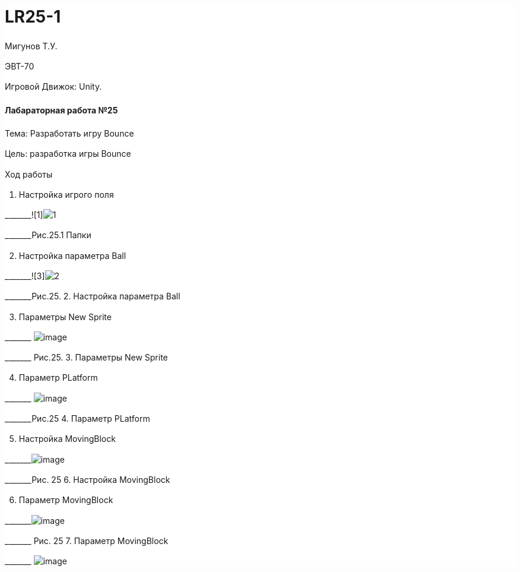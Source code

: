 # LR25-1

Мигунов Т.У.

ЭВТ-70

Игровой Движок: Unity.

#### Лабараторная работа №25

Тема: Разработать игру Bounce

Цель: разработка игры Bounce

Ход работы

1.	Настройка игрого поля

_______![1]![1](https://user-images.githubusercontent.com/119482774/204787052-eb6136d1-5f53-467c-ac26-01b0c4c8d202.png)



_______Рис.25.1 Папки

 2.	Настройка параметра Ball
 
_______![3]![2](https://user-images.githubusercontent.com/119482774/204787436-5946f773-9cfe-4b2e-8651-e3fe1a11d98e.jpg)


 
_______Рис.25. 2. Настройка параметра Ball 

 3.	Параметры New Sprite

_______ ![image](https://user-images.githubusercontent.com/119482774/204788205-15d2e0b3-6c44-4abc-9293-47bcdf40a007.png)

_______ Рис.25. 3. Параметры New Sprite

 4.	Параметр PLatform
 
_______ ![image](https://user-images.githubusercontent.com/119482774/204788329-960829e4-b269-49ab-9c44-be4466c4a68d.png)

_______Рис.25 4. Параметр PLatform

5.	Настройка MovingBlock

_______![image](https://user-images.githubusercontent.com/119482774/204788450-94890238-6612-4117-a43d-c1bd28cad570.png)

_______Рис. 25 6. Настройка MovingBlock

6.	Параметр MovingBlock

_______![image](https://user-images.githubusercontent.com/119482774/204788587-eabb020c-6e7f-40a3-8798-16fd0240e5d6.png)

_______ Рис. 25 7. Параметр MovingBlock

_______ ![image](https://user-images.githubusercontent.com/119482774/204788729-37f8e66b-83c8-4f5c-96de-168b338a4171.png)
